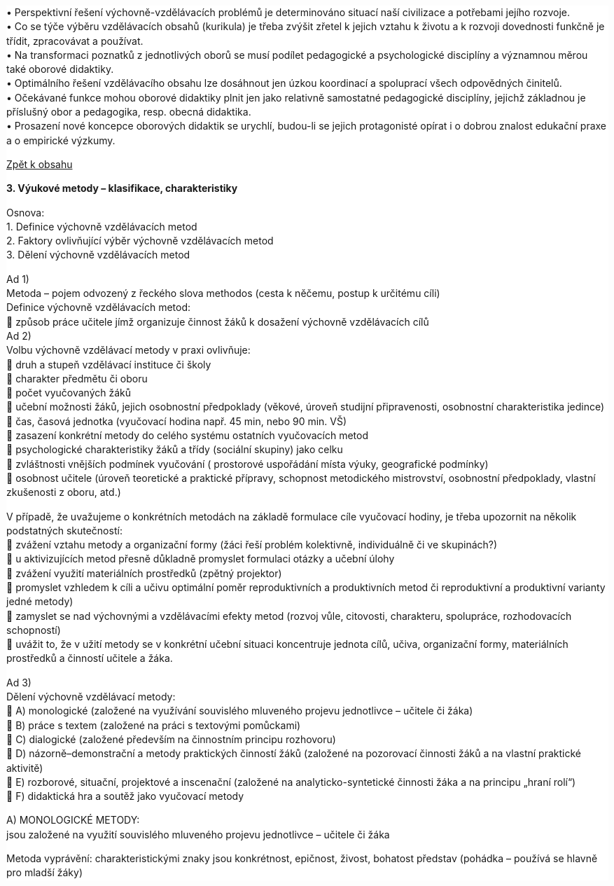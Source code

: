 • Perspektivní řešení výchovně-vzdělávacích problémů je determinováno situací naší civilizace a potřebami jejího rozvoje.<br>
• Co se týče výběru vzdělávacích obsahů (kurikula) je třeba zvýšit zřetel k jejich vztahu k životu a k rozvoji dovednosti funkčně je třídit, zpracovávat a používat.<br>
• Na transformaci poznatků z jednotlivých oborů se musí podílet pedagogické a psychologické disciplíny a významnou měrou také oborové didaktiky.<br>
• Optimálního řešení vzdělávacího obsahu lze dosáhnout jen úzkou koordinací a spoluprací všech odpovědných činitelů.<br>
• Očekávané funkce mohou oborové didaktiky plnit jen jako relativně samostatné pedagogické disciplíny, jejichž základnou je příslušný obor a pedagogika, resp. obecná didaktika.<br>
• Prosazení nové koncepce oborových didaktik se urychlí, budou-li se jejich protagonisté opírat i o dobrou znalost edukační praxe a o empirické výzkumy.</p>
<p><a name="user-content-3"></a></p>
<p><a href="#">Zpět k obsahu</a></p>
<p><strong>3. Výukové metody – klasifikace, charakteristiky</strong></p>
<p>Osnova:<br>
1. Definice výchovně vzdělávacích metod<br>
2. Faktory ovlivňující výběr výchovně vzdělávacích metod<br>
3. Dělení výchovně vzdělávacích metod</p>
<p>Ad 1)<br>
Metoda – pojem odvozený z řeckého slova methodos (cesta k něčemu, postup k určitému cíli)<br>
Definice výchovně vzdělávacích metod:<br>
 způsob práce učitele jímž organizuje činnost žáků k dosažení výchovně vzdělávacích cílů<br>
Ad 2)<br>
Volbu výchovně vzdělávací metody v praxi ovlivňuje:<br>
 druh a stupeň vzdělávací instituce či školy<br>
 charakter předmětu či oboru<br>
 počet vyučovaných žáků<br>
 učební možnosti žáků, jejich osobnostní předpoklady (věkové, úroveň studijní připravenosti, osobnostní charakteristika jedince)<br>
 čas, časová jednotka (vyučovací hodina např. 45 min, nebo 90 min. VŠ)<br>
 zasazení konkrétní metody do celého systému ostatních vyučovacích metod<br>
 psychologické charakteristiky žáků a třídy (sociální skupiny) jako celku<br>
 zvláštnosti vnějších podmínek vyučování ( prostorové uspořádání místa výuky, geografické podmínky)<br>
 osobnost učitele (úroveň teoretické a praktické přípravy, schopnost metodického mistrovství, osobnostní předpoklady, vlastní zkušenosti z oboru, atd.)</p>
<p>V případě, že uvažujeme o konkrétních metodách na základě formulace cíle vyučovací hodiny, je třeba upozornit na několik podstatných skutečností:<br>
 zvážení vztahu metody a organizační formy (žáci řeší problém kolektivně, individuálně či ve skupinách?)<br>
 u aktivizujících metod přesně důkladně promyslet formulaci otázky a učební úlohy<br>
 zvážení využití materiálních prostředků (zpětný projektor)<br>
 promyslet vzhledem k cíli a učivu optimální poměr reproduktivních a produktivních metod či reproduktivní a produktivní varianty jedné metody)<br>
 zamyslet se nad výchovnými a vzdělávacími efekty metod (rozvoj vůle, citovosti, charakteru, spolupráce, rozhodovacích schopností)<br>
 uvážit to, že v užití metody se v konkrétní učební situaci koncentruje jednota cílů, učiva, organizační formy, materiálních prostředků a činností učitele a žáka.</p>
<p>Ad 3)<br>
Dělení výchovně vzdělávací metody:<br>
 A) monologické (založené na využívání souvislého mluveného projevu jednotlivce – učitele či žáka)<br>
 B) práce s textem (založené na práci s textovými pomůckami)<br>
 C) dialogické (založené především na činnostním principu rozhovoru)<br>
 D) názorně–demonstrační a metody praktických činností žáků (založené na pozorovací činnosti žáků a na vlastní praktické aktivitě)<br>
 E) rozborové, situační, projektové a inscenační (založené na analyticko-syntetické činnosti žáka a na principu „hraní rolí“)<br>
 F) didaktická hra a soutěž jako vyučovací metody</p>
<p>A) MONOLOGICKÉ METODY:<br>
jsou založené na využití souvislého mluveného projevu jednotlivce – učitele či žáka</p>
<p>Metoda vyprávění: charakteristickými znaky jsou konkrétnost, epičnost, živost, bohatost představ (pohádka – používá se hlavně pro mladší žáky)<br>